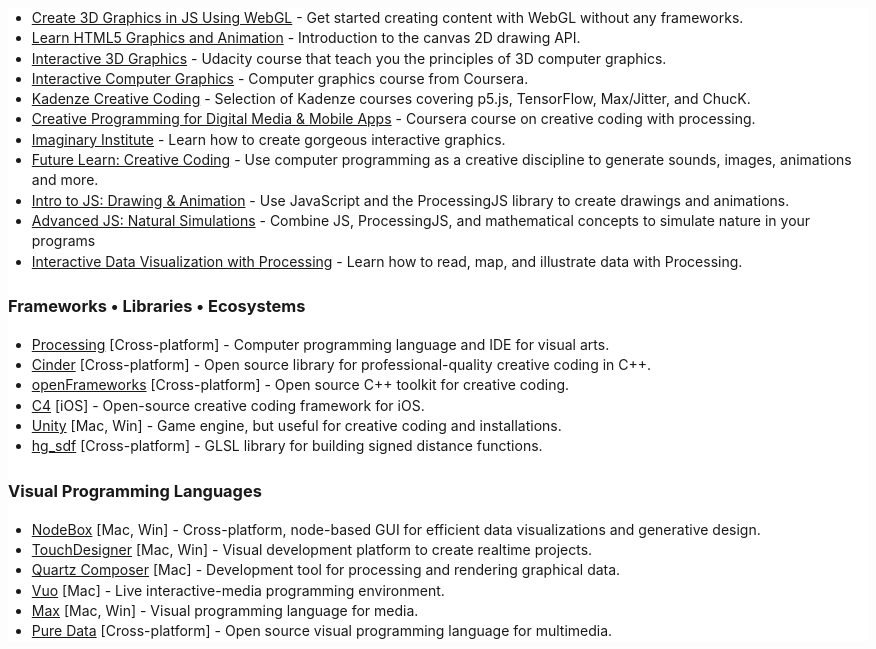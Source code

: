 *   [Create 3D Graphics in JS Using WebGL](https://egghead.io/courses/create-3d-graphics-in-javascript-using-webgl) - Get started creating content with WebGL without any frameworks.
*   [Learn HTML5 Graphics and Animation](https://egghead.io/courses/learn-html5-graphics-and-animation) - Introduction to the canvas 2D drawing API.
*   [Interactive 3D Graphics](https://classroom.udacity.com/courses/cs291) - Udacity course that teach you the principles of 3D computer graphics.
*   [Interactive Computer Graphics](https://www.coursera.org/learn/interactive-computer-graphics) - Computer graphics course from Coursera.
*   [Kadenze Creative Coding](http://try.kadenze.com/creative-coder/) - Selection of Kadenze courses covering p5.js, TensorFlow, Max/Jitter, and ChucK.
*   [Creative Programming for Digital Media & Mobile Apps](https://www.coursera.org/learn/digitalmedia) - Coursera course on creative coding with processing.
*   [Imaginary Institute](https://imaginary-institute.com/) - Learn how to create gorgeous interactive graphics.
*   [Future Learn: Creative Coding](https://www.futurelearn.com/courses/creative-coding) - Use computer programming as a creative discipline to generate sounds, images, animations and more.
*   [Intro to JS: Drawing & Animation](https://www.khanacademy.org/computing/computer-programming/programming) - Use JavaScript and the ProcessingJS library to create drawings and animations.
*   [Advanced JS: Natural Simulations](https://www.khanacademy.org/computing/computer-programming/programming-natural-simulations) - Combine JS, ProcessingJS, and mathematical concepts to simulate nature in your programs
*   [Interactive Data Visualization with Processing](https://www.lynda.com/Processing-tutorials/Interactive-Data-Visualization-Processing/97578-2.html) - Learn how to read, map, and illustrate data with Processing.

### Frameworks • Libraries • Ecosystems

*   [Processing](https://processing.org) \[Cross-platform] - Computer programming language and IDE for visual arts.
*   [Cinder](https://libcinder.org/) \[Cross-platform] - Open source library for professional-quality creative coding in C++.
*   [openFrameworks](http://openframeworks.cc/) \[Cross-platform] - Open source C++ toolkit for creative coding.
*   [C4](http://www.c4ios.com) \[iOS] - Open-source creative coding framework for iOS.
*   [Unity](https://unity3d.com/) \[Mac, Win] - Game engine, but useful for creative coding and installations.
*   [hg\_sdf](http://mercury.sexy/hg_sdf/) \[Cross-platform] - GLSL library for building signed distance functions.

### Visual Programming Languages

*   [NodeBox](https://www.nodebox.net/node/) \[Mac, Win] - Cross-platform, node-based GUI for efficient data visualizations and generative design.
*   [TouchDesigner](http://www.derivative.ca/) \[Mac, Win] - Visual development platform to create realtime projects.
*   [Quartz Composer](https://developer.apple.com/library/content/documentation/GraphicsImaging/Conceptual/QuartzComposerUserGuide/qc_intro/qc_intro.html) \[Mac] - Development tool for processing and rendering graphical data.
*   [Vuo](http://vuo.org/) \[Mac] - Live interactive-media programming environment.
*   [Max](https://cycling74.com/products/max/) \[Mac, Win] - Visual programming language for media.
*   [Pure Data](https://puredata.info/) \[Cross-platform] - Open source visual programming language for multimedia.
